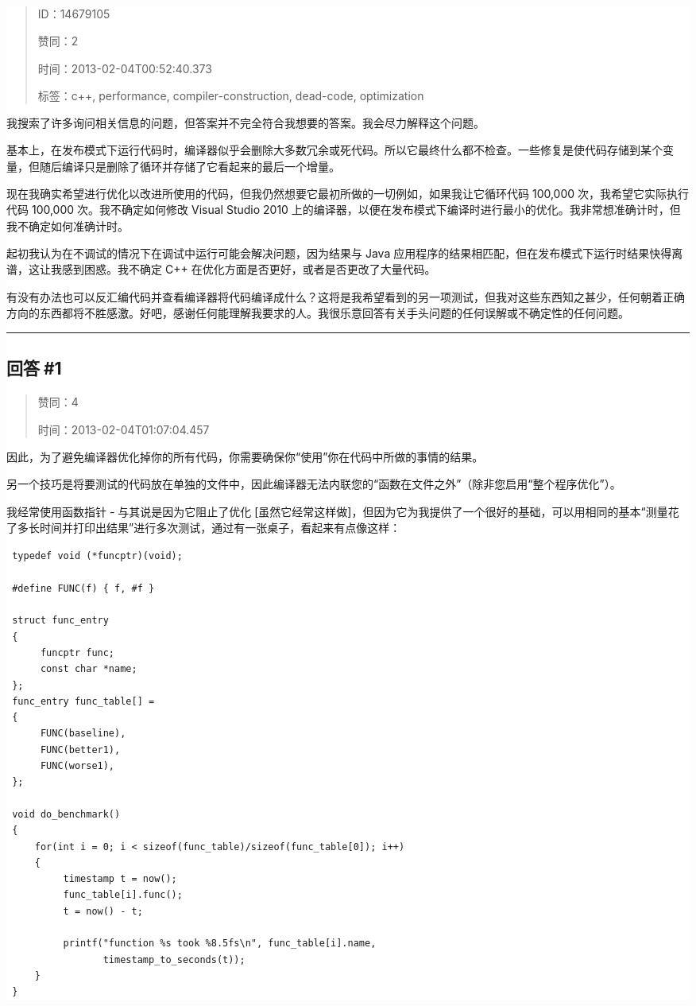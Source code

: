 > ID：14679105
> 
> 赞同：2
> 
> 时间：2013-02-04T00:52:40.373
> 
> 标签：c++, performance, compiler-construction, dead-code, optimization

我搜索了许多询问相关信息的问题，但答案并不完全符合我想要的答案。我会尽力解释这个问题。

基本上，在发布模式下运行代码时，编译器似乎会删除大多数冗余或死代码。所以它最终什么都不检查。一些修复是使代码存储到某个变量，但随后编译只是删除了循环并存储了它看起来的最后一个增量。

现在我确实希望进行优化以改进所使用的代码，但我仍然想要它最初所做的一切例如，如果我让它循环代码 100,000 次，我希望它实际执行代码 100,000 次。我不确定如何修改 Visual Studio 2010 上的编译器，以便在发布模式下编译时进行最小的优化。我非常想准确计时，但我不确定如何准确计时。

起初我认为在不调试的情况下在调试中运行可能会解决问题，因为结果与 Java 应用程序的结果相匹配，但在发布模式下运行时结果快得离谱，这让我感到困惑。我不确定 C++ 在优化方面是否更好，或者是否更改了大量代码。

有没有办法也可以反汇编代码并查看编译器将代码编译成什么？这将是我希望看到的另一项测试，但我对这些东西知之甚少，任何朝着正确方向的东西都将不胜感激。好吧，感谢任何能理解我要求的人。我很乐意回答有关手头问题的任何误解或不确定性的任何问题。

* * *

## 回答 #1

> 赞同：4
> 
> 时间：2013-02-04T01:07:04.457

因此，为了避免编译器优化掉你的所有代码，你需要确保你“使用”你在代码中所做的事情的结果。

另一个技巧是将要测试的代码放在单独的文件中，因此编译器无法内联您的“函数在文件之外”（除非您启用“整个程序优化”）。

我经常使用函数指针 - 与其说是因为它阻止了优化 [虽然它经常这样做]，但因为它为我提供了一个很好的基础，可以用相同的基本“测量花了多长时间并打印出结果”进行多次测试，通过有一张桌子，看起来有点像这样：

```
 typedef void (*funcptr)(void);

 #define FUNC(f) { f, #f }

 struct func_entry
 {
      funcptr func;
      const char *name;
 };
 func_entry func_table[] = 
 {
      FUNC(baseline),
      FUNC(better1),
      FUNC(worse1),
 };

 void do_benchmark()
 {
     for(int i = 0; i < sizeof(func_table)/sizeof(func_table[0]); i++)
     {
          timestamp t = now();
          func_table[i].func();
          t = now() - t;

          printf("function %s took %8.5fs\n", func_table[i].name, 
                 timestamp_to_seconds(t));
     }
 } 
```
